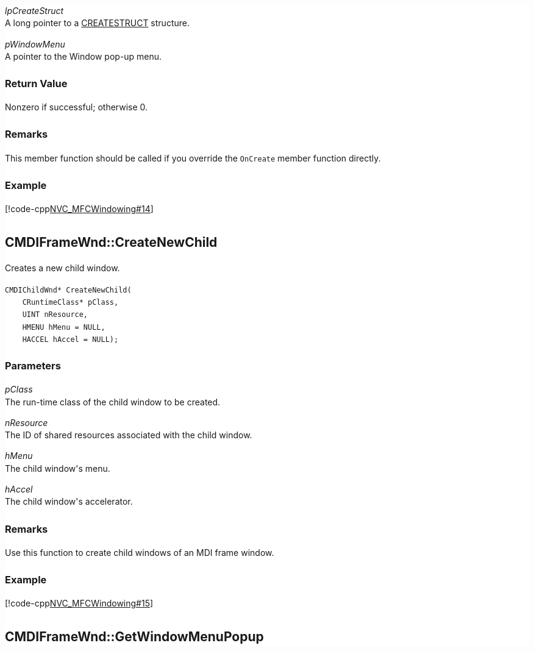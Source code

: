 *lpCreateStruct*<br/>
A long pointer to a [CREATESTRUCT](/windows/win32/api/winuser/ns-winuser-createstructw) structure.

*pWindowMenu*<br/>
A pointer to the Window pop-up menu.

### Return Value

Nonzero if successful; otherwise 0.

### Remarks

This member function should be called if you override the `OnCreate` member function directly.

### Example

[!code-cpp[NVC_MFCWindowing#14](../../mfc/reference/codesnippet/cpp/cmdiframewnd-class_2.cpp)]

## <a name="createnewchild"></a> CMDIFrameWnd::CreateNewChild

Creates a new child window.

```
CMDIChildWnd* CreateNewChild(
    CRuntimeClass* pClass,
    UINT nResource,
    HMENU hMenu = NULL,
    HACCEL hAccel = NULL);
```

### Parameters

*pClass*<br/>
The run-time class of the child window to be created.

*nResource*<br/>
The ID of shared resources associated with the child window.

*hMenu*<br/>
The child window's menu.

*hAccel*<br/>
The child window's accelerator.

### Remarks

Use this function to create child windows of an MDI frame window.

### Example

[!code-cpp[NVC_MFCWindowing#15](../../mfc/reference/codesnippet/cpp/cmdiframewnd-class_3.cpp)]

## <a name="getwindowmenupopup"></a> CMDIFrameWnd::GetWindowMenuPopup

